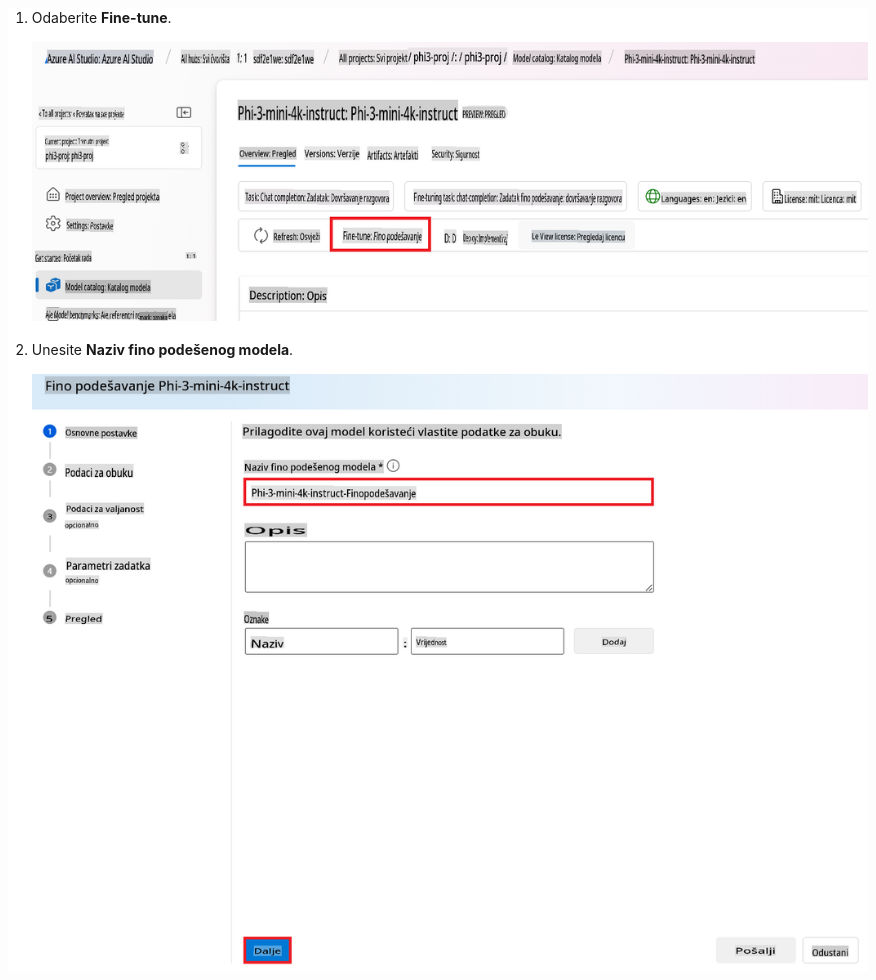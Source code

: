 
1. Odaberite **Fine-tune**.

    ![FineTuneSelect](../../../../translated_images/select-finetune.88cf562034f78baf0b7f41511fd4c45e1f068104238f1397661b9402ff9e2e09.hr.png)

1. Unesite **Naziv fino podešenog modela**.

    ![FineTuneSelect](../../../../translated_images/finetune1.8a20c66f797cc7ede7feb789a45c42713b7aeadfeb01dbc34446019db5c189d4.hr.png)
